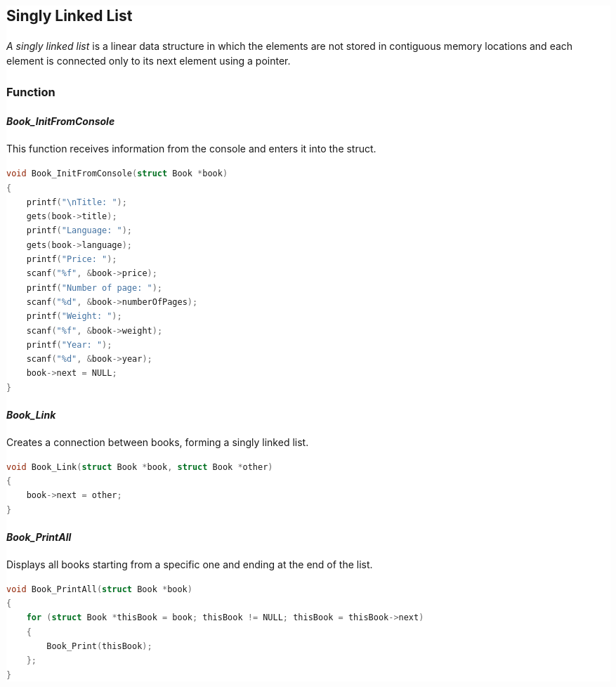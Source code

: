 
## Singly Linked List

*A singly linked list* is a linear data structure in which the elements are not stored in contiguous memory locations and each element is connected only to its next element using a pointer.

### **Function**

#### ***Book_InitFromConsole***

This function receives information from the console and enters it into the struct.  

```C
void Book_InitFromConsole(struct Book *book)
{
    printf("\nTitle: ");
    gets(book->title);
    printf("Language: ");
    gets(book->language);
    printf("Price: ");
    scanf("%f", &book->price);
    printf("Number of page: ");
    scanf("%d", &book->numberOfPages);
    printf("Weight: ");
    scanf("%f", &book->weight);
    printf("Year: ");
    scanf("%d", &book->year);
    book->next = NULL;
}
```

#### ***Book_Link***

Creates a connection between books, forming a singly linked list.

```C
void Book_Link(struct Book *book, struct Book *other)
{
    book->next = other;
}
```

#### ***Book_PrintAll***

Displays all books starting from a specific one and ending at the end of the list.

```C
void Book_PrintAll(struct Book *book)
{
    for (struct Book *thisBook = book; thisBook != NULL; thisBook = thisBook->next)
    {
        Book_Print(thisBook);
    };
}
```
